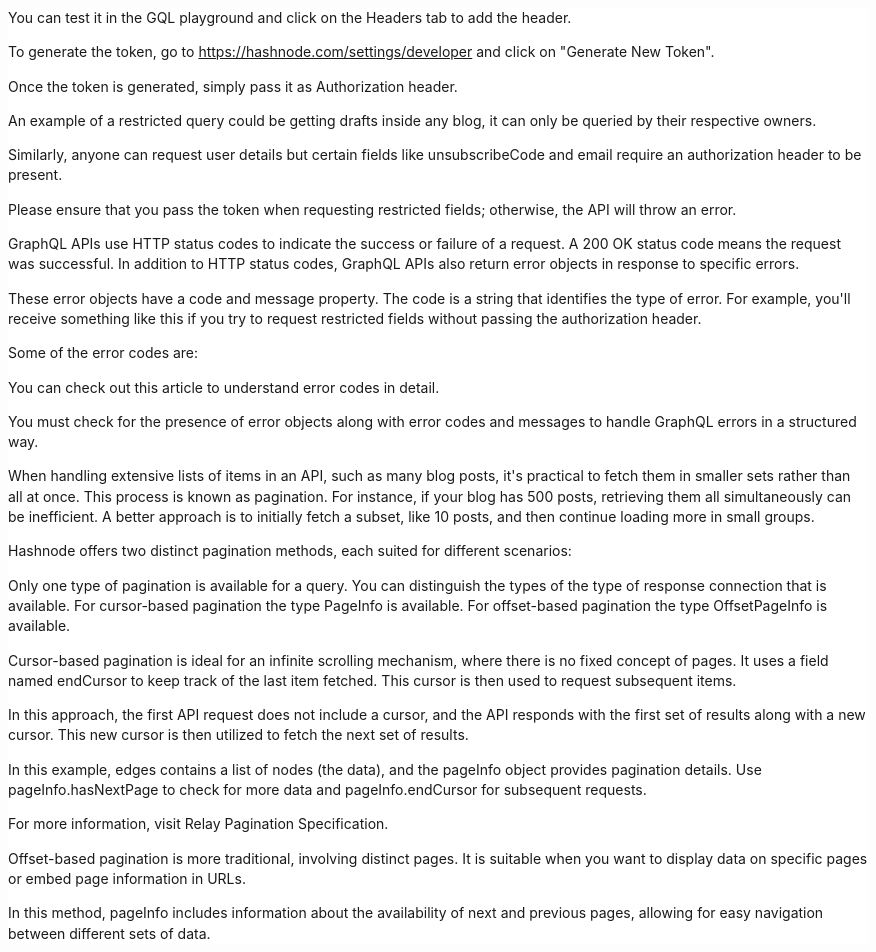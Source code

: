 You can test it in the GQL playground and click on the Headers tab to add the header.

To generate the token, go to https://hashnode.com/settings/developer and click on "Generate New Token".

Once the token is generated, simply pass it as Authorization header.

An example of a restricted query could be getting drafts inside any blog, it can only be queried by their respective owners.

Similarly, anyone can request user details but certain fields like unsubscribeCode and email require an authorization header to be present.

Please ensure that you pass the token when requesting restricted fields; otherwise, the API will throw an error.

GraphQL APIs use HTTP status codes to indicate the success or failure of a request. A 200 OK status code means the request was successful. In addition to HTTP status codes, GraphQL APIs also return error objects in response to specific errors.

These error objects have a code and message property. The code is a string that identifies the type of error. For example, you'll receive something like this if you try to request restricted fields without passing the authorization header.

Some of the error codes are:

You can check out this article to understand error codes in detail.

You must check for the presence of error objects along with error codes and messages to handle GraphQL errors in a structured way.

When handling extensive lists of items in an API, such as many blog posts, it's practical to fetch them in smaller sets rather than all at once. This process is known as pagination. For instance, if your blog has 500 posts, retrieving them all simultaneously can be inefficient. A better approach is to initially fetch a subset, like 10 posts, and then continue loading more in small groups.

Hashnode offers two distinct pagination methods, each suited for different scenarios:

Only one type of pagination is available for a query. You can distinguish the types of the type of response connection that is available. For cursor-based pagination the type PageInfo is available. For offset-based pagination the type OffsetPageInfo is available.

Cursor-based pagination is ideal for an infinite scrolling mechanism, where there is no fixed concept of pages. It uses a field named endCursor to keep track of the last item fetched. This cursor is then used to request subsequent items.

In this approach, the first API request does not include a cursor, and the API responds with the first set of results along with a new cursor. This new cursor is then utilized to fetch the next set of results.

In this example, edges contains a list of nodes (the data), and the pageInfo object provides pagination details. Use pageInfo.hasNextPage to check for more data and pageInfo.endCursor for subsequent requests.

For more information, visit Relay Pagination Specification.

Offset-based pagination is more traditional, involving distinct pages. It is suitable when you want to display data on specific pages or embed page information in URLs.

In this method, pageInfo includes information about the availability of next and previous pages, allowing for easy navigation between different sets of data.
